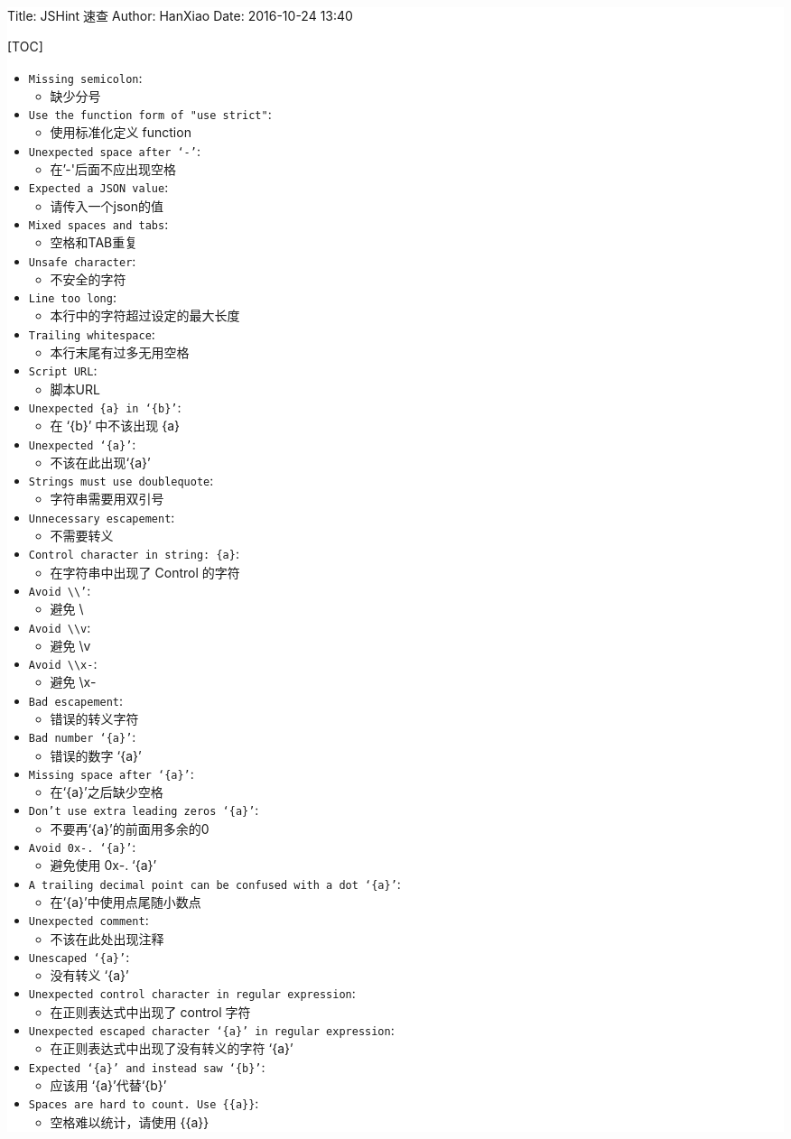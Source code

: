 Title: JSHint 速查
Author: HanXiao
Date: 2016-10-24 13:40

[TOC]

- `Missing semicolon`:
    + 缺少分号
- `Use the function form of "use strict"`:
    + 使用标准化定义 function
- `Unexpected space after ‘-’`:
    + 在’-'后面不应出现空格
- `Expected a JSON value`:
    + 请传入一个json的值
- `Mixed spaces and tabs`:
    + 空格和TAB重复
- `Unsafe character`:
    + 不安全的字符
- `Line too long`:
    + 本行中的字符超过设定的最大长度
- `Trailing whitespace`:
    + 本行末尾有过多无用空格
- `Script URL`:
    + 脚本URL
- `Unexpected {a} in ‘{b}’`:
    + 在 ‘{b}’ 中不该出现 {a}
- `Unexpected ‘{a}’`:
    + 不该在此出现‘{a}’
- `Strings must use doublequote`:
    + 字符串需要用双引号
- `Unnecessary escapement`:
    + 不需要转义
- `Control character in string: {a}`:
    + 在字符串中出现了 Control 的字符
- `Avoid \\’`:
    + 避免 \\
- `Avoid \\v`:
    + 避免 \\v
- `Avoid \\x-`:
    + 避免 \\x-
- `Bad escapement`:
    + 错误的转义字符
- `Bad number ‘{a}’`:
    + 错误的数字 ‘{a}’
- `Missing space after ‘{a}’`:
    + 在‘{a}’之后缺少空格
- `Don’t use extra leading zeros ‘{a}’`:
    + 不要再‘{a}’的前面用多余的0
- `Avoid 0x-. ‘{a}’`:
    + 避免使用 0x-. ‘{a}’
- `A trailing decimal point can be confused with a dot ‘{a}’`:
    + 在‘{a}’中使用点尾随小数点
- `Unexpected comment`:
    + 不该在此处出现注释
- `Unescaped ‘{a}’`:
    + 没有转义 ‘{a}’
- `Unexpected control character in regular expression`:
    + 在正则表达式中出现了 control 字符
- `Unexpected escaped character ‘{a}’ in regular expression`:
    + 在正则表达式中出现了没有转义的字符 ‘{a}’
- `Expected ‘{a}’ and instead saw ‘{b}’`:
    + 应该用 ‘{a}’代替‘{b}’
- `Spaces are hard to count. Use {{a}}`:
    + 空格难以统计，请使用 {{a}}